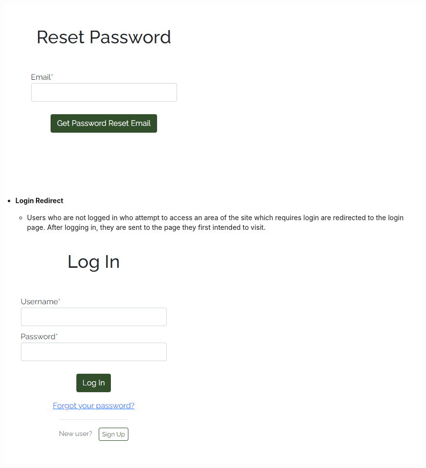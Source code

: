 ![screenshot](documentation/features/user/password-recover.png)

- **Login Redirect**

    - Users who are not logged in who attempt to access an area of the site which requires login are redirected to the login page. After logging in, they are sent to the page they first intended to visit.

![screenshot](documentation/features/user/login-redirect.png)
